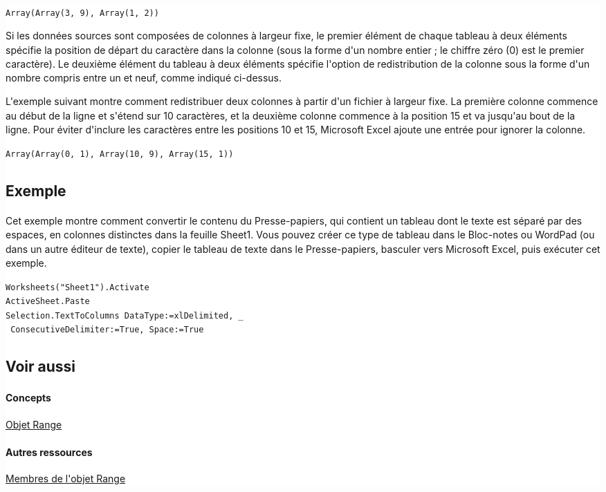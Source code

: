  
 `Array(Array(3, 9), Array(1, 2))`
 

 
Si les données sources sont composées de colonnes à largeur fixe, le premier élément de chaque tableau à deux éléments spécifie la position de départ du caractère dans la colonne (sous la forme d'un nombre entier ; le chiffre zéro (0) est le premier caractère). Le deuxième élément du tableau à deux éléments spécifie l'option de redistribution de la colonne sous la forme d'un nombre compris entre un et neuf, comme indiqué ci-dessus.
 

 
L'exemple suivant montre comment redistribuer deux colonnes à partir d'un fichier à largeur fixe. La première colonne commence au début de la ligne et s'étend sur 10 caractères, et la deuxième colonne commence à la position 15 et va jusqu'au bout de la ligne. Pour éviter d'inclure les caractères entre les positions 10 et 15, Microsoft Excel ajoute une entrée pour ignorer la colonne.
 

 
 `Array(Array(0, 1), Array(10, 9), Array(15, 1))`
 

 

## Exemple

Cet exemple montre comment convertir le contenu du Presse-papiers, qui contient un tableau dont le texte est séparé par des espaces, en colonnes distinctes dans la feuille Sheet1. Vous pouvez créer ce type de tableau dans le Bloc-notes ou WordPad (ou dans un autre éditeur de texte), copier le tableau de texte dans le Presse-papiers, basculer vers Microsoft Excel, puis exécuter cet exemple.
 

 

```
Worksheets("Sheet1").Activate 
ActiveSheet.Paste 
Selection.TextToColumns DataType:=xlDelimited, _ 
 ConsecutiveDelimiter:=True, Space:=True
```


## Voir aussi


#### Concepts


 
[Objet Range](b8207778-0dcc-4570-1234-f130532cc8cd.md)
#### Autres ressources


 
[Membres de l'objet Range](4336bf81-1e63-7e44-1792-baf366a027a7.md)